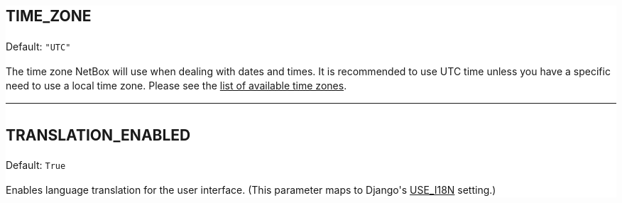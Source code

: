 
## TIME_ZONE

Default: `"UTC"`

The time zone NetBox will use when dealing with dates and times. It is recommended to use UTC time unless you have a specific need to use a local time zone. Please see the [list of available time zones](https://en.wikipedia.org/wiki/List_of_tz_database_time_zones).

---

## TRANSLATION_ENABLED

Default: `True`

Enables language translation for the user interface. (This parameter maps to Django's [USE_I18N](https://docs.djangoproject.com/en/stable/ref/settings/#std-setting-USE_I18N) setting.)
